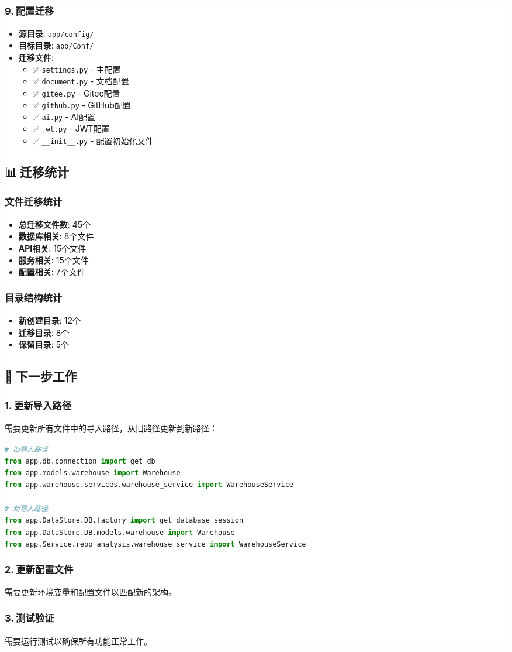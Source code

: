 ### 9. 配置迁移
- **源目录**: `app/config/`
- **目标目录**: `app/Conf/`
- **迁移文件**:
  - ✅ `settings.py` - 主配置
  - ✅ `document.py` - 文档配置
  - ✅ `gitee.py` - Gitee配置
  - ✅ `github.py` - GitHub配置
  - ✅ `ai.py` - AI配置
  - ✅ `jwt.py` - JWT配置
  - ✅ `__init__.py` - 配置初始化文件

## 📊 迁移统计

### 文件迁移统计
- **总迁移文件数**: 45个
- **数据库相关**: 8个文件
- **API相关**: 15个文件
- **服务相关**: 15个文件
- **配置相关**: 7个文件

### 目录结构统计
- **新创建目录**: 12个
- **迁移目录**: 8个
- **保留目录**: 5个

## 🔄 下一步工作

### 1. 更新导入路径
需要更新所有文件中的导入路径，从旧路径更新到新路径：

```python
# 旧导入路径
from app.db.connection import get_db
from app.models.warehouse import Warehouse
from app.warehouse.services.warehouse_service import WarehouseService

# 新导入路径
from app.DataStore.DB.factory import get_database_session
from app.DataStore.DB.models.warehouse import Warehouse
from app.Service.repo_analysis.warehouse_service import WarehouseService
```

### 2. 更新配置文件
需要更新环境变量和配置文件以匹配新的架构。

### 3. 测试验证
需要运行测试以确保所有功能正常工作。
